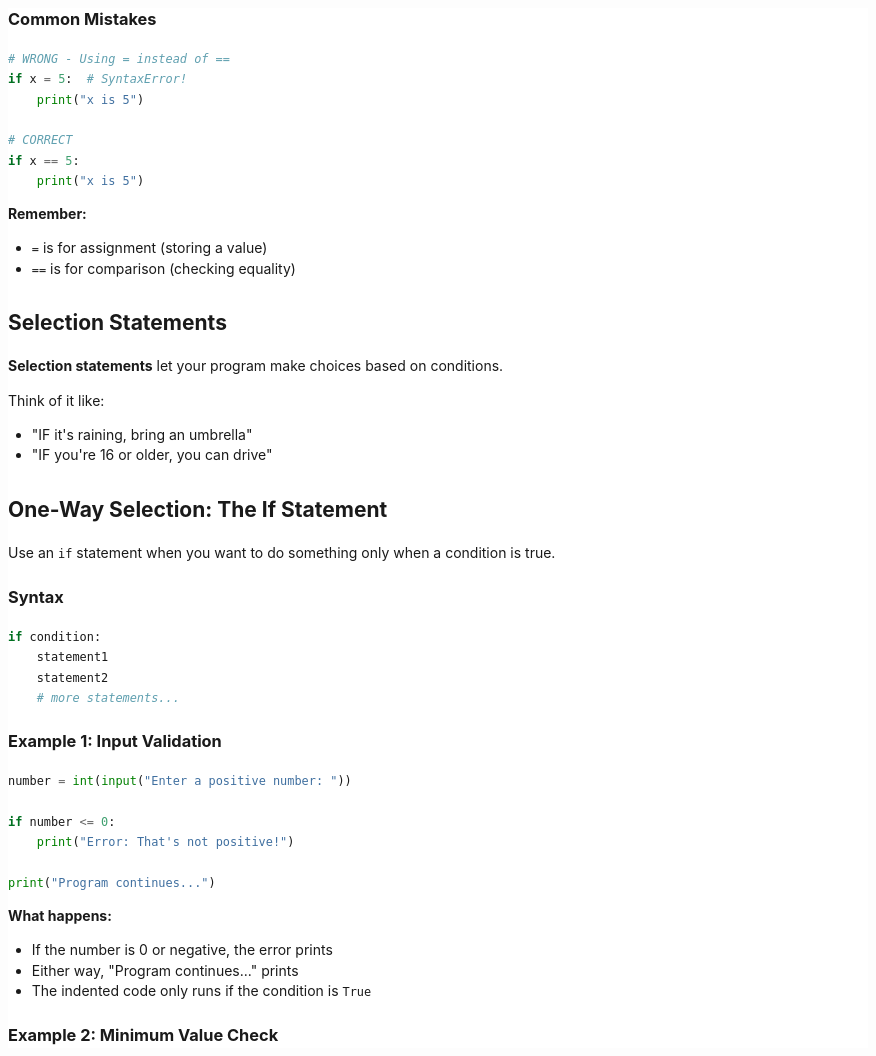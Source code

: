 ### Common Mistakes

```python
# WRONG - Using = instead of ==
if x = 5:  # SyntaxError!
    print("x is 5")

# CORRECT
if x == 5:
    print("x is 5")
```

**Remember:** 
- `=` is for assignment (storing a value)
- `==` is for comparison (checking equality)

## Selection Statements

**Selection statements** let your program make choices based on conditions.

Think of it like:
- "IF it's raining, bring an umbrella"
- "IF you're 16 or older, you can drive"

## One-Way Selection: The If Statement

Use an `if` statement when you want to do something only when a condition is true.

### Syntax

```python
if condition:
    statement1
    statement2
    # more statements...
```

### Example 1: Input Validation

```python
number = int(input("Enter a positive number: "))

if number <= 0:
    print("Error: That's not positive!")
    
print("Program continues...")
```

**What happens:**
- If the number is 0 or negative, the error prints
- Either way, "Program continues..." prints
- The indented code only runs if the condition is `True`

### Example 2: Minimum Value Check
